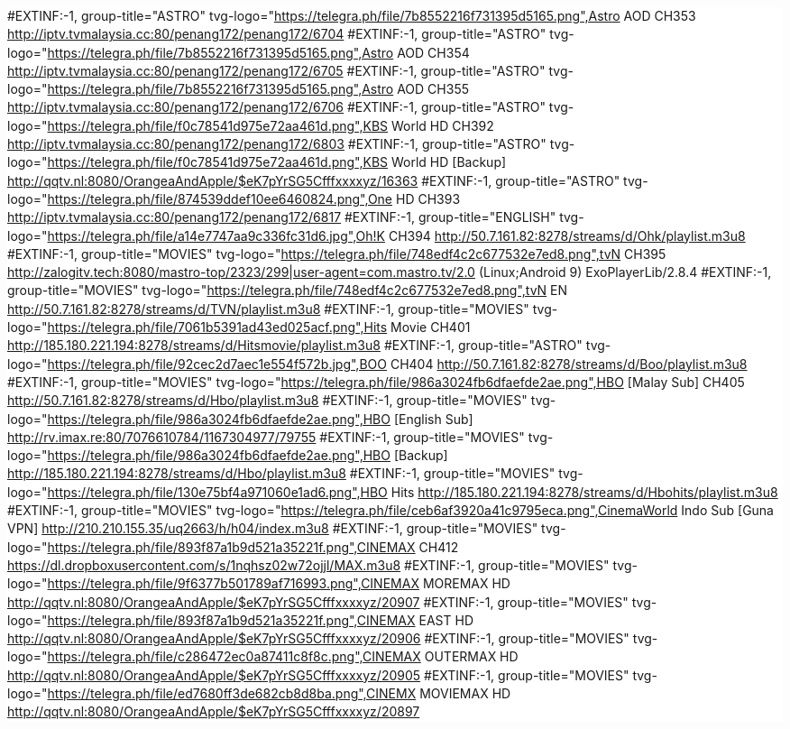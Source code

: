 #EXTINF:-1, group-title="ASTRO" tvg-logo="https://telegra.ph/file/7b8552216f731395d5165.png",Astro AOD CH353
http://iptv.tvmalaysia.cc:80/penang172/penang172/6704
#EXTINF:-1, group-title="ASTRO" tvg-logo="https://telegra.ph/file/7b8552216f731395d5165.png",Astro AOD CH354
http://iptv.tvmalaysia.cc:80/penang172/penang172/6705
#EXTINF:-1, group-title="ASTRO" tvg-logo="https://telegra.ph/file/7b8552216f731395d5165.png",Astro AOD CH355
http://iptv.tvmalaysia.cc:80/penang172/penang172/6706
#EXTINF:-1, group-title="ASTRO" tvg-logo="https://telegra.ph/file/f0c78541d975e72aa461d.png",KBS World HD CH392
http://iptv.tvmalaysia.cc:80/penang172/penang172/6803
#EXTINF:-1, group-title="ASTRO" tvg-logo="https://telegra.ph/file/f0c78541d975e72aa461d.png",KBS World HD [Backup]
http://qqtv.nl:8080/OrangeaAndApple/$eK7pYrSG5Cfffxxxxyz/16363
#EXTINF:-1, group-title="ASTRO" tvg-logo="https://telegra.ph/file/874539ddef10ee6460824.png",One HD CH393
http://iptv.tvmalaysia.cc:80/penang172/penang172/6817
#EXTINF:-1, group-title="ENGLISH" tvg-logo="https://telegra.ph/file/a14e7747aa9c336fc31d6.jpg",Oh!K CH394
http://50.7.161.82:8278/streams/d/Ohk/playlist.m3u8
#EXTINF:-1, group-title="MOVIES" tvg-logo="https://telegra.ph/file/748edf4c2c677532e7ed8.png",tvN CH395
http://zalogitv.tech:8080/mastro-top/2323/299|user-agent=com.mastro.tv/2.0 (Linux;Android 9) ExoPlayerLib/2.8.4
#EXTINF:-1, group-title="MOVIES" tvg-logo="https://telegra.ph/file/748edf4c2c677532e7ed8.png",tvN EN
http://50.7.161.82:8278/streams/d/TVN/playlist.m3u8
#EXTINF:-1, group-title="MOVIES" tvg-logo="https://telegra.ph/file/7061b5391ad43ed025acf.png",Hits Movie CH401
http://185.180.221.194:8278/streams/d/Hitsmovie/playlist.m3u8
#EXTINF:-1, group-title="ASTRO" tvg-logo="https://telegra.ph/file/92cec2d7aec1e554f572b.jpg",BOO CH404
http://50.7.161.82:8278/streams/d/Boo/playlist.m3u8
#EXTINF:-1, group-title="MOVIES" tvg-logo="https://telegra.ph/file/986a3024fb6dfaefde2ae.png",HBO [Malay Sub] CH405
http://50.7.161.82:8278/streams/d/Hbo/playlist.m3u8
#EXTINF:-1, group-title="MOVIES" tvg-logo="https://telegra.ph/file/986a3024fb6dfaefde2ae.png",HBO [English Sub]
http://rv.imax.re:80/7076610784/1167304977/79755
#EXTINF:-1, group-title="MOVIES" tvg-logo="https://telegra.ph/file/986a3024fb6dfaefde2ae.png",HBO [Backup]
http://185.180.221.194:8278/streams/d/Hbo/playlist.m3u8
#EXTINF:-1, group-title="MOVIES" tvg-logo="https://telegra.ph/file/130e75bf4a971060e1ad6.png",HBO Hits
http://185.180.221.194:8278/streams/d/Hbohits/playlist.m3u8
#EXTINF:-1, group-title="MOVIES" tvg-logo="https://telegra.ph/file/ceb6af3920a41c9795eca.png",CinemaWorld Indo Sub [Guna VPN]
http://210.210.155.35/uq2663/h/h04/index.m3u8
#EXTINF:-1, group-title="MOVIES" tvg-logo="https://telegra.ph/file/893f87a1b9d521a35221f.png",CINEMAX CH412
https://dl.dropboxusercontent.com/s/1nqhsz02w72ojjl/MAX.m3u8
#EXTINF:-1, group-title="MOVIES" tvg-logo="https://telegra.ph/file/9f6377b501789af716993.png",CINEMAX MOREMAX HD
http://qqtv.nl:8080/OrangeaAndApple/$eK7pYrSG5Cfffxxxxyz/20907
#EXTINF:-1, group-title="MOVIES" tvg-logo="https://telegra.ph/file/893f87a1b9d521a35221f.png",CINEMAX EAST HD
http://qqtv.nl:8080/OrangeaAndApple/$eK7pYrSG5Cfffxxxxyz/20906
#EXTINF:-1, group-title="MOVIES" tvg-logo="https://telegra.ph/file/c286472ec0a87411c8f8c.png",CINEMAX OUTERMAX HD
http://qqtv.nl:8080/OrangeaAndApple/$eK7pYrSG5Cfffxxxxyz/20905
#EXTINF:-1, group-title="MOVIES" tvg-logo="https://telegra.ph/file/ed7680ff3de682cb8d8ba.png",CINEMX MOVIEMAX HD
http://qqtv.nl:8080/OrangeaAndApple/$eK7pYrSG5Cfffxxxxyz/20897